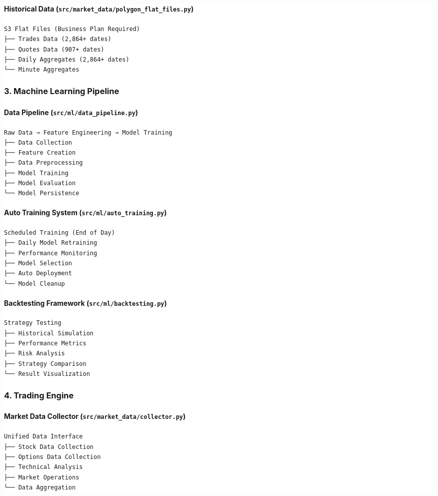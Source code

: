 #### **Historical Data** (`src/market_data/polygon_flat_files.py`)
```
S3 Flat Files (Business Plan Required)
├── Trades Data (2,864+ dates)
├── Quotes Data (907+ dates)
├── Daily Aggregates (2,864+ dates)
└── Minute Aggregates
```

### 3. **Machine Learning Pipeline**

#### **Data Pipeline** (`src/ml/data_pipeline.py`)
```
Raw Data → Feature Engineering → Model Training
├── Data Collection
├── Feature Creation
├── Data Preprocessing
├── Model Training
├── Model Evaluation
└── Model Persistence
```

#### **Auto Training System** (`src/ml/auto_training.py`)
```
Scheduled Training (End of Day)
├── Daily Model Retraining
├── Performance Monitoring
├── Model Selection
├── Auto Deployment
└── Model Cleanup
```

#### **Backtesting Framework** (`src/ml/backtesting.py`)
```
Strategy Testing
├── Historical Simulation
├── Performance Metrics
├── Risk Analysis
├── Strategy Comparison
└── Result Visualization
```

### 4. **Trading Engine**

#### **Market Data Collector** (`src/market_data/collector.py`)
```
Unified Data Interface
├── Stock Data Collection
├── Options Data Collection
├── Technical Analysis
├── Market Operations
└── Data Aggregation
```
